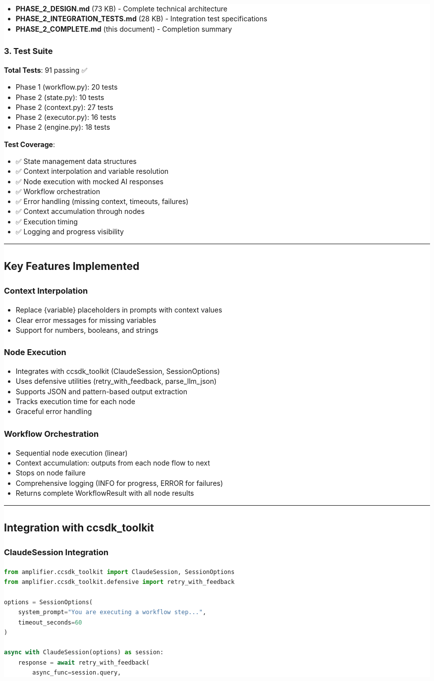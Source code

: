 - **PHASE_2_DESIGN.md** (73 KB) - Complete technical architecture
- **PHASE_2_INTEGRATION_TESTS.md** (28 KB) - Integration test specifications
- **PHASE_2_COMPLETE.md** (this document) - Completion summary

### 3. Test Suite

**Total Tests**: 91 passing ✅
- Phase 1 (workflow.py): 20 tests
- Phase 2 (state.py): 10 tests
- Phase 2 (context.py): 27 tests
- Phase 2 (executor.py): 16 tests
- Phase 2 (engine.py): 18 tests

**Test Coverage**:
- ✅ State management data structures
- ✅ Context interpolation and variable resolution
- ✅ Node execution with mocked AI responses
- ✅ Workflow orchestration
- ✅ Error handling (missing context, timeouts, failures)
- ✅ Context accumulation through nodes
- ✅ Execution timing
- ✅ Logging and progress visibility

---

## Key Features Implemented

### Context Interpolation
- Replace {variable} placeholders in prompts with context values
- Clear error messages for missing variables
- Support for numbers, booleans, and strings

### Node Execution
- Integrates with ccsdk_toolkit (ClaudeSession, SessionOptions)
- Uses defensive utilities (retry_with_feedback, parse_llm_json)
- Supports JSON and pattern-based output extraction
- Tracks execution time for each node
- Graceful error handling

### Workflow Orchestration
- Sequential node execution (linear)
- Context accumulation: outputs from each node flow to next
- Stops on node failure
- Comprehensive logging (INFO for progress, ERROR for failures)
- Returns complete WorkflowResult with all node results

---

## Integration with ccsdk_toolkit

### ClaudeSession Integration
```python
from amplifier.ccsdk_toolkit import ClaudeSession, SessionOptions
from amplifier.ccsdk_toolkit.defensive import retry_with_feedback

options = SessionOptions(
    system_prompt="You are executing a workflow step...",
    timeout_seconds=60
)

async with ClaudeSession(options) as session:
    response = await retry_with_feedback(
        async_func=session.query,
```